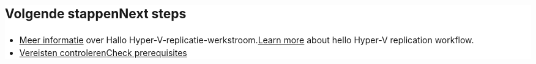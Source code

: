 
## <a name="next-steps"></a><span data-ttu-id="c4e06-301">Volgende stappen</span><span class="sxs-lookup"><span data-stu-id="c4e06-301">Next steps</span></span>

- <span data-ttu-id="c4e06-302">[Meer informatie](site-recovery-hyper-v-azure-architecture.md) over Hallo Hyper-V-replicatie-werkstroom.</span><span class="sxs-lookup"><span data-stu-id="c4e06-302">[Learn more](site-recovery-hyper-v-azure-architecture.md) about hello Hyper-V replication workflow.</span></span>
- [<span data-ttu-id="c4e06-303">Vereisten controleren</span><span class="sxs-lookup"><span data-stu-id="c4e06-303">Check prerequisites</span></span>](site-recovery-prereq.md)
